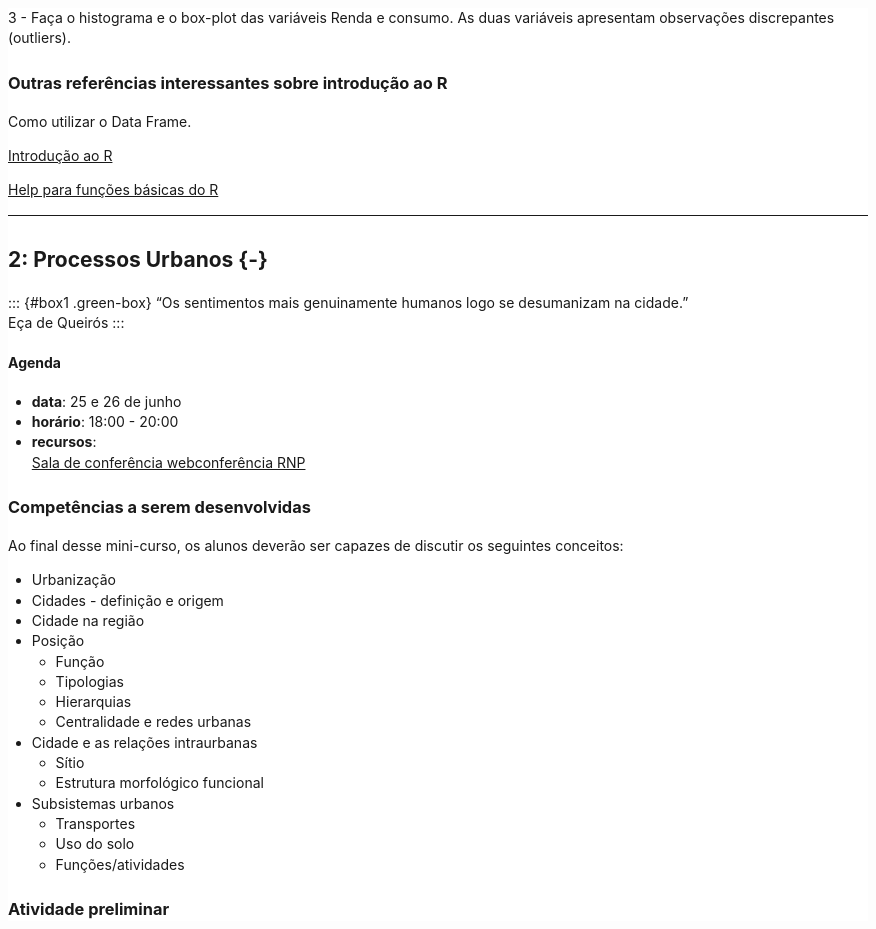 3 - Faça o histograma e o box-plot das variáveis Renda e consumo. As duas variáveis apresentam observações discrepantes (outliers).

### Outras referências interessantes sobre introdução ao R
Como utilizar o Data Frame.    

<iframe width="560" height="315" src="https://www.youtube.com/embed/9f2g7RN5N0I" frameborder="0" allow="accelerometer; autoplay; encrypted-media; gyroscope; picture-in-picture" allowfullscreen></iframe>

<a href="https://rpubs.com/ricardo_olinda/IIIENECT" target="_blank">Introdução ao R</a>

[Help para funções básicas do R](https://stat.ethz.ch/R-manual/R-devel/library/base/html/00Index.html)


----
   
## 2: Processos Urbanos {-}

::: {#box1 .green-box}
“Os sentimentos mais genuinamente humanos logo se desumanizam na cidade.”   
Eça de Queirós 
::: 

#### Agenda
- **data**: 25 e 26 de junho
- **horário**: 18:00 - 20:00
- **recursos**:   
<a href="https://conferenciaweb.rnp.br/webconf/renata-lucia-magalhaes-de-oliveira" target="_blank">Sala de conferência webconferência RNP</a>

### Competências a serem desenvolvidas
Ao final desse mini-curso, os alunos deverão ser capazes de discutir os seguintes conceitos:   

- Urbanização   
- Cidades - definição e origem   
- Cidade na região   
- Posição   
    - Função   
    - Tipologias   
    - Hierarquias   
    - Centralidade e redes urbanas   
- Cidade e as relações intraurbanas   
    - Sítio   
    - Estrutura morfológico funcional   
- Subsistemas urbanos   
    - Transportes   
    - Uso do solo   
    - Funções/atividades
   
### Atividade preliminar    
